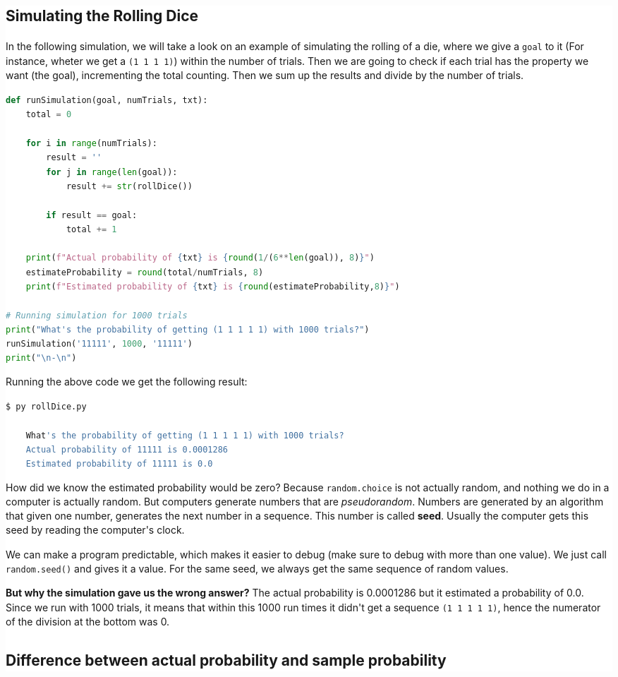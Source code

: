 ## Simulating the Rolling Dice

In the following simulation, we will take a look on an example of simulating the rolling of a die, where we give a `goal` to it (For instance, wheter we get a `(1 1 1 1)`) within the number of trials. Then we are going to check if each trial has the property we want (the goal), incrementing the total counting. Then we sum up the results and divide by the number of trials.

```py
def runSimulation(goal, numTrials, txt):
    total = 0

    for i in range(numTrials):
        result = ''
        for j in range(len(goal)):
            result += str(rollDice())

        if result == goal:
            total += 1
    
    print(f"Actual probability of {txt} is {round(1/(6**len(goal)), 8)}")
    estimateProbability = round(total/numTrials, 8)
    print(f"Estimated probability of {txt} is {round(estimateProbability,8)}")

# Running simulation for 1000 trials
print("What's the probability of getting (1 1 1 1 1) with 1000 trials?")
runSimulation('11111', 1000, '11111')
print("\n-\n")
```

Running the above code we get the following result:

```sh
$ py rollDice.py

    What's the probability of getting (1 1 1 1 1) with 1000 trials?
    Actual probability of 11111 is 0.0001286
    Estimated probability of 11111 is 0.0
```

How did we know the estimated probability would be zero? Because `random.choice` is not actually random, and nothing we do in a computer is actually random. But computers generate numbers that are *pseudorandom*. Numbers are generated by an algorithm that given one number, generates the next number in a sequence. This number is called **seed**. Usually the computer gets this seed by reading the computer's clock.

We can make a program predictable, which makes it easier to debug (make sure to debug with more than one value). We just call `random.seed()` and gives it a value. For the same seed, we always get the same sequence of random values.

**But why the simulation gave us the wrong answer?** The actual probability is 0.0001286 but it estimated a probability of 0.0. Since we run with 1000 trials, it means that within this 1000 run times it didn't get a sequence `(1 1 1 1 1)`, hence the numerator of the division at the bottom was 0.

## Difference between actual probability and sample probability
